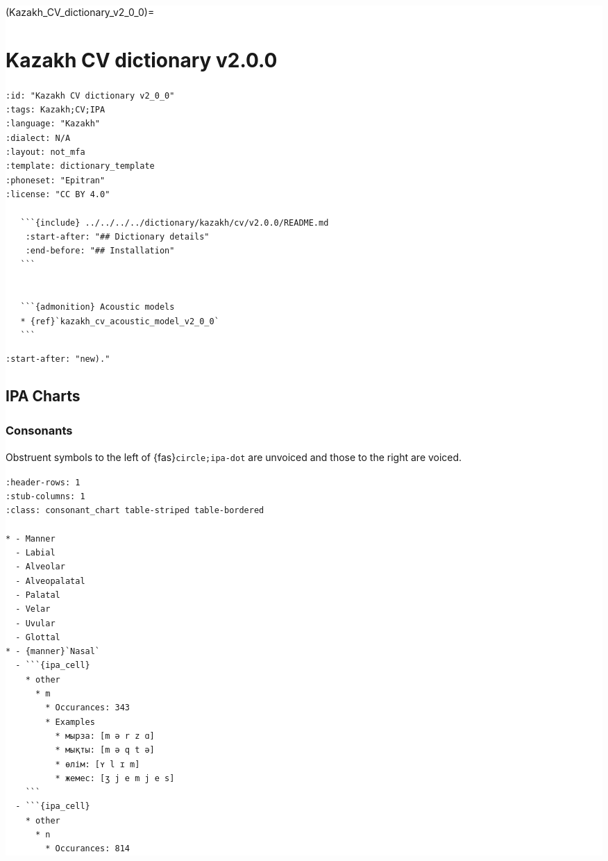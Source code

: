 
(Kazakh_CV_dictionary_v2_0_0)=
# Kazakh CV dictionary v2.0.0

``````{dictionary} Kazakh CV dictionary v2.0.0
:id: "Kazakh CV dictionary v2_0_0"
:tags: Kazakh;CV;IPA
:language: "Kazakh"
:dialect: N/A
:layout: not_mfa
:template: dictionary_template
:phoneset: "Epitran"
:license: "CC BY 4.0"

   ```{include} ../../../../dictionary/kazakh/cv/v2.0.0/README.md
    :start-after: "## Dictionary details"
    :end-before: "## Installation"
   ```


   ```{admonition} Acoustic models
   * {ref}`kazakh_cv_acoustic_model_v2_0_0`
   ```

``````

```{include} ../../../../dictionary/kazakh/cv/v2.0.0/README.md
:start-after: "new)."
```

## IPA Charts

### Consonants

Obstruent symbols to the left of {fas}`circle;ipa-dot` are unvoiced and those to the right are voiced.

``````{list-table}
:header-rows: 1
:stub-columns: 1
:class: consonant_chart table-striped table-bordered

* - Manner
  - Labial
  - Alveolar
  - Alveopalatal
  - Palatal
  - Velar
  - Uvular
  - Glottal
* - {manner}`Nasal`
  - ```{ipa_cell}
    * other
      * m
        * Occurances: 343
        * Examples
          * мырза: [m ə r z ɑ]
          * мықты: [m ə q t ə]
          * өлім: [ʏ l ɪ m]
          * жемес: [ʒ j e m j e s]
    ```
  - ```{ipa_cell}
    * other
      * n
        * Occurances: 814
``````